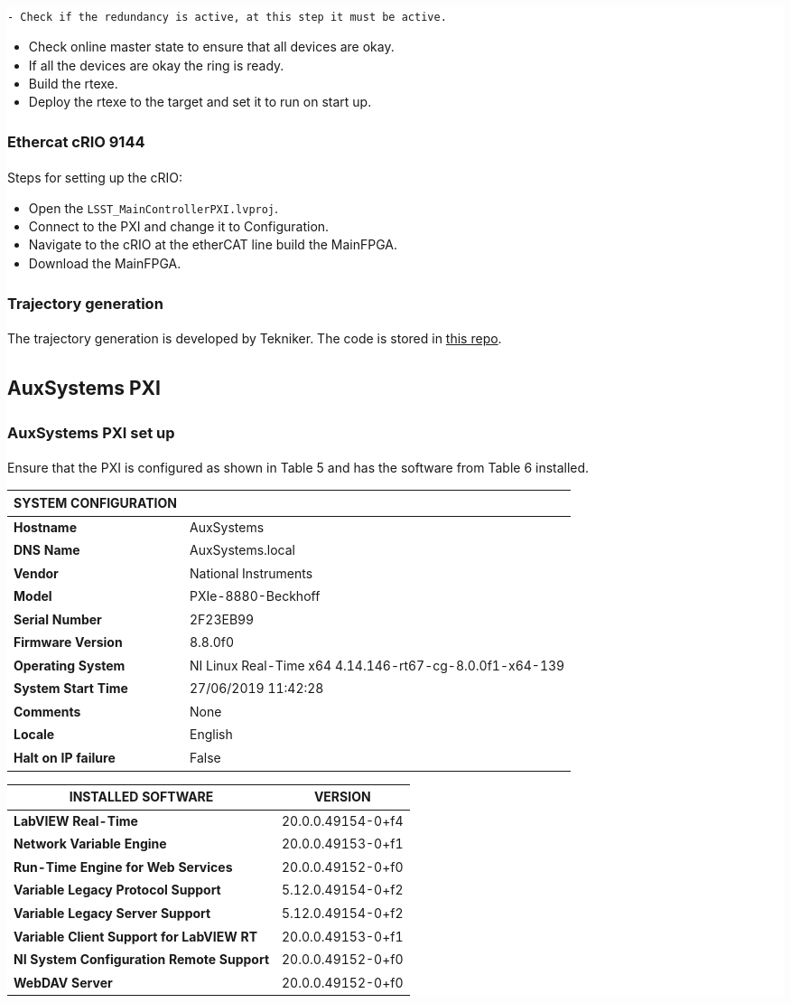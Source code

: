     - Check if the redundancy is active, at this step it must be active.
  - Check online master state to ensure that all devices are okay.
  - If all the devices are okay the ring is ready.
- Build the rtexe.
- Deploy the rtexe to the target and set it to run on start up.

### Ethercat cRIO 9144

Steps for setting up the cRIO:

- Open the `LSST_MainControllerPXI.lvproj`.
- Connect to the PXI and change it to Configuration.
- Navigate to the cRIO at the etherCAT line build the MainFPGA.
- Download the MainFPGA.

### Trajectory generation

The trajectory generation is developed by Tekniker. The code is stored in [this repo](https://github.com/lsst-ts/trayectorias).

## AuxSystems PXI

### AuxSystems PXI set up

Ensure that the PXI is configured as shown in Table 5 and has the software from Table 6 installed.

| **SYSTEM CONFIGURATION** |                                                         |
| ------------------------ | ------------------------------------------------------- |
| **Hostname**             | AuxSystems                                              |
| **DNS Name**             | AuxSystems.local                                        |
| **Vendor**               | National Instruments                                    |
| **Model**                | PXIe-8880-Beckhoff                                      |
| **Serial Number**        | 2F23EB99                                                |
| **Firmware Version**     | 8.8.0f0                                                 |
| **Operating System**     | NI Linux Real-Time x64 4.14.146-rt67-cg-8.0.0f1-x64-139 |
| **System Start Time**    | 27/06/2019 11:42:28                                     |
| **Comments**             | None                                                    |
| **Locale**               | English                                                 |
| **Halt on IP failure**   | False                                                   |

| **INSTALLED SOFTWARE**                     | **VERSION**       |
| ------------------------------------------ | ----------------- |
| **LabVIEW Real-Time**                      | 20.0.0.49154-0+f4 |
| **Network Variable Engine**                | 20.0.0.49153-0+f1 |
| **Run-Time Engine for Web Services**       | 20.0.0.49152-0+f0 |
| **Variable Legacy Protocol Support**       | 5.12.0.49154-0+f2 |
| **Variable Legacy Server Support**         | 5.12.0.49154-0+f2 |
| **Variable Client Support for LabVIEW RT** | 20.0.0.49153-0+f1 |
| **NI System Configuration Remote Support** | 20.0.0.49152-0+f0 |
| **WebDAV Server**                          | 20.0.0.49152-0+f0 |
